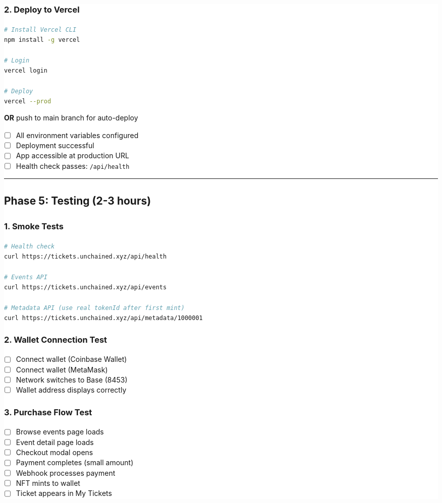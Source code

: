 ### 2. Deploy to Vercel

```bash
# Install Vercel CLI
npm install -g vercel

# Login
vercel login

# Deploy
vercel --prod
```

**OR** push to main branch for auto-deploy

- [ ] All environment variables configured
- [ ] Deployment successful
- [ ] App accessible at production URL
- [ ] Health check passes: `/api/health`

---

## Phase 5: Testing (2-3 hours)

### 1. Smoke Tests

```bash
# Health check
curl https://tickets.unchained.xyz/api/health

# Events API
curl https://tickets.unchained.xyz/api/events

# Metadata API (use real tokenId after first mint)
curl https://tickets.unchained.xyz/api/metadata/1000001
```

### 2. Wallet Connection Test
- [ ] Connect wallet (Coinbase Wallet)
- [ ] Connect wallet (MetaMask)
- [ ] Network switches to Base (8453)
- [ ] Wallet address displays correctly

### 3. Purchase Flow Test
- [ ] Browse events page loads
- [ ] Event detail page loads
- [ ] Checkout modal opens
- [ ] Payment completes (small amount)
- [ ] Webhook processes payment
- [ ] NFT mints to wallet
- [ ] Ticket appears in My Tickets

